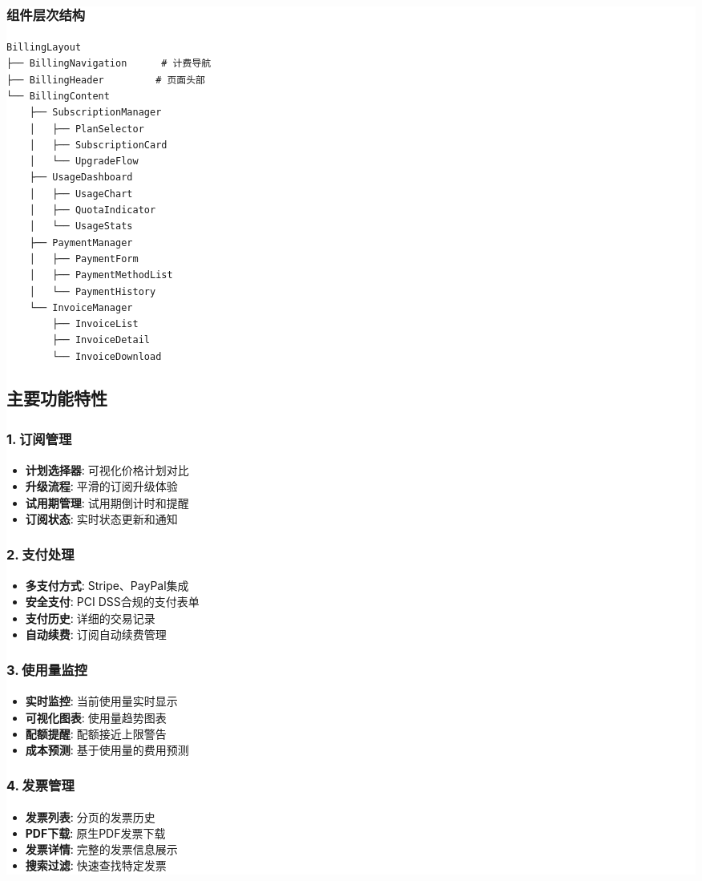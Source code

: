 ### 组件层次结构
```
BillingLayout
├── BillingNavigation      # 计费导航
├── BillingHeader         # 页面头部
└── BillingContent
    ├── SubscriptionManager
    │   ├── PlanSelector
    │   ├── SubscriptionCard
    │   └── UpgradeFlow
    ├── UsageDashboard
    │   ├── UsageChart
    │   ├── QuotaIndicator
    │   └── UsageStats
    ├── PaymentManager
    │   ├── PaymentForm
    │   ├── PaymentMethodList
    │   └── PaymentHistory
    └── InvoiceManager
        ├── InvoiceList
        ├── InvoiceDetail
        └── InvoiceDownload
```

## 主要功能特性

### 1. 订阅管理
- **计划选择器**: 可视化价格计划对比
- **升级流程**: 平滑的订阅升级体验
- **试用期管理**: 试用期倒计时和提醒
- **订阅状态**: 实时状态更新和通知

### 2. 支付处理
- **多支付方式**: Stripe、PayPal集成
- **安全支付**: PCI DSS合规的支付表单
- **支付历史**: 详细的交易记录
- **自动续费**: 订阅自动续费管理

### 3. 使用量监控
- **实时监控**: 当前使用量实时显示
- **可视化图表**: 使用量趋势图表
- **配额提醒**: 配额接近上限警告
- **成本预测**: 基于使用量的费用预测

### 4. 发票管理
- **发票列表**: 分页的发票历史
- **PDF下载**: 原生PDF发票下载
- **发票详情**: 完整的发票信息展示
- **搜索过滤**: 快速查找特定发票
